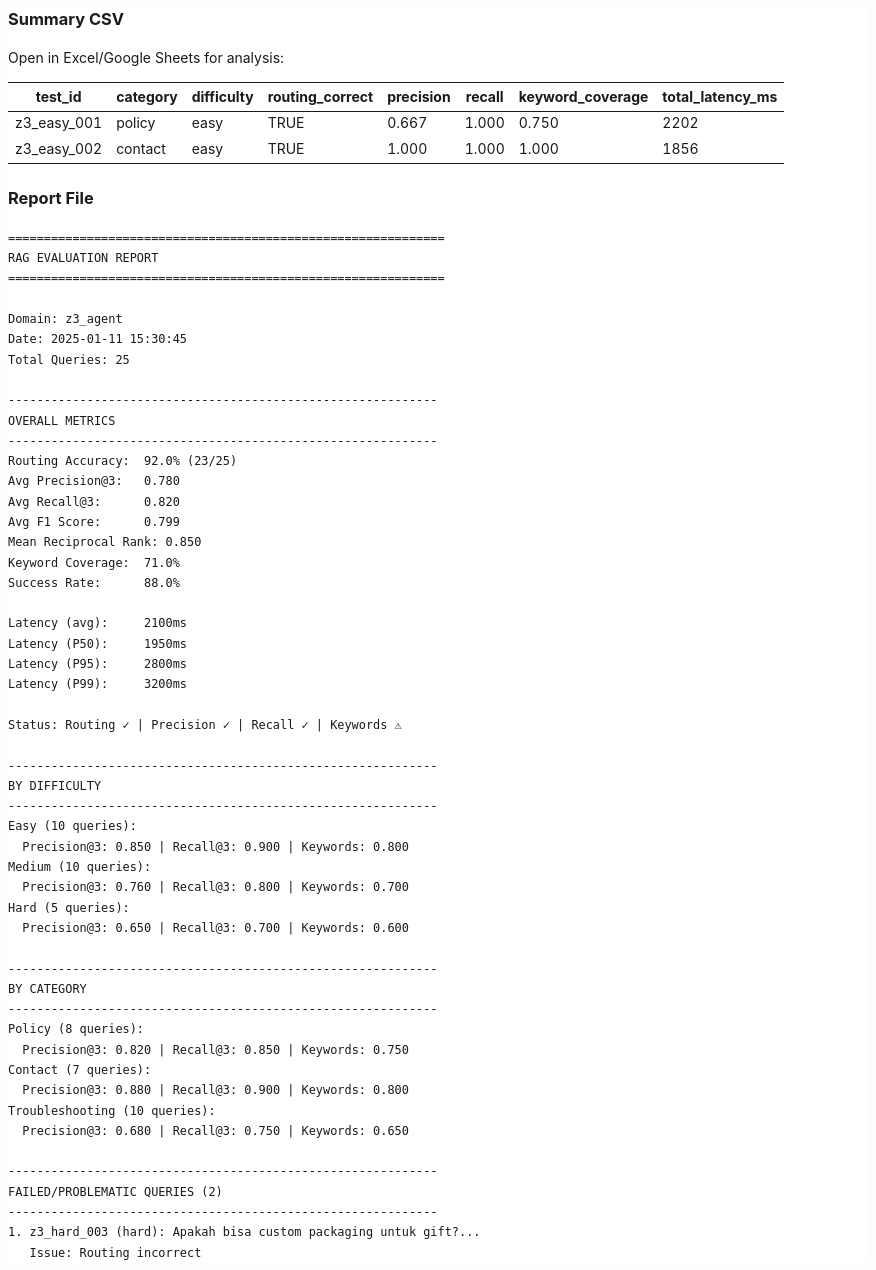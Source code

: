 ### Summary CSV

Open in Excel/Google Sheets for analysis:

| test_id | category | difficulty | routing_correct | precision | recall | keyword_coverage | total_latency_ms |
|---------|----------|------------|----------------|-----------|--------|------------------|------------------|
| z3_easy_001 | policy | easy | TRUE | 0.667 | 1.000 | 0.750 | 2202 |
| z3_easy_002 | contact | easy | TRUE | 1.000 | 1.000 | 1.000 | 1856 |

### Report File

```
=============================================================
RAG EVALUATION REPORT
=============================================================

Domain: z3_agent
Date: 2025-01-11 15:30:45
Total Queries: 25

------------------------------------------------------------
OVERALL METRICS
------------------------------------------------------------
Routing Accuracy:  92.0% (23/25)
Avg Precision@3:   0.780
Avg Recall@3:      0.820
Avg F1 Score:      0.799
Mean Reciprocal Rank: 0.850
Keyword Coverage:  71.0%
Success Rate:      88.0%

Latency (avg):     2100ms
Latency (P50):     1950ms
Latency (P95):     2800ms
Latency (P99):     3200ms

Status: Routing ✓ | Precision ✓ | Recall ✓ | Keywords ⚠

------------------------------------------------------------
BY DIFFICULTY
------------------------------------------------------------
Easy (10 queries):
  Precision@3: 0.850 | Recall@3: 0.900 | Keywords: 0.800
Medium (10 queries):
  Precision@3: 0.760 | Recall@3: 0.800 | Keywords: 0.700
Hard (5 queries):
  Precision@3: 0.650 | Recall@3: 0.700 | Keywords: 0.600

------------------------------------------------------------
BY CATEGORY
------------------------------------------------------------
Policy (8 queries):
  Precision@3: 0.820 | Recall@3: 0.850 | Keywords: 0.750
Contact (7 queries):
  Precision@3: 0.880 | Recall@3: 0.900 | Keywords: 0.800
Troubleshooting (10 queries):
  Precision@3: 0.680 | Recall@3: 0.750 | Keywords: 0.650

------------------------------------------------------------
FAILED/PROBLEMATIC QUERIES (2)
------------------------------------------------------------
1. z3_hard_003 (hard): Apakah bisa custom packaging untuk gift?...
   Issue: Routing incorrect
```